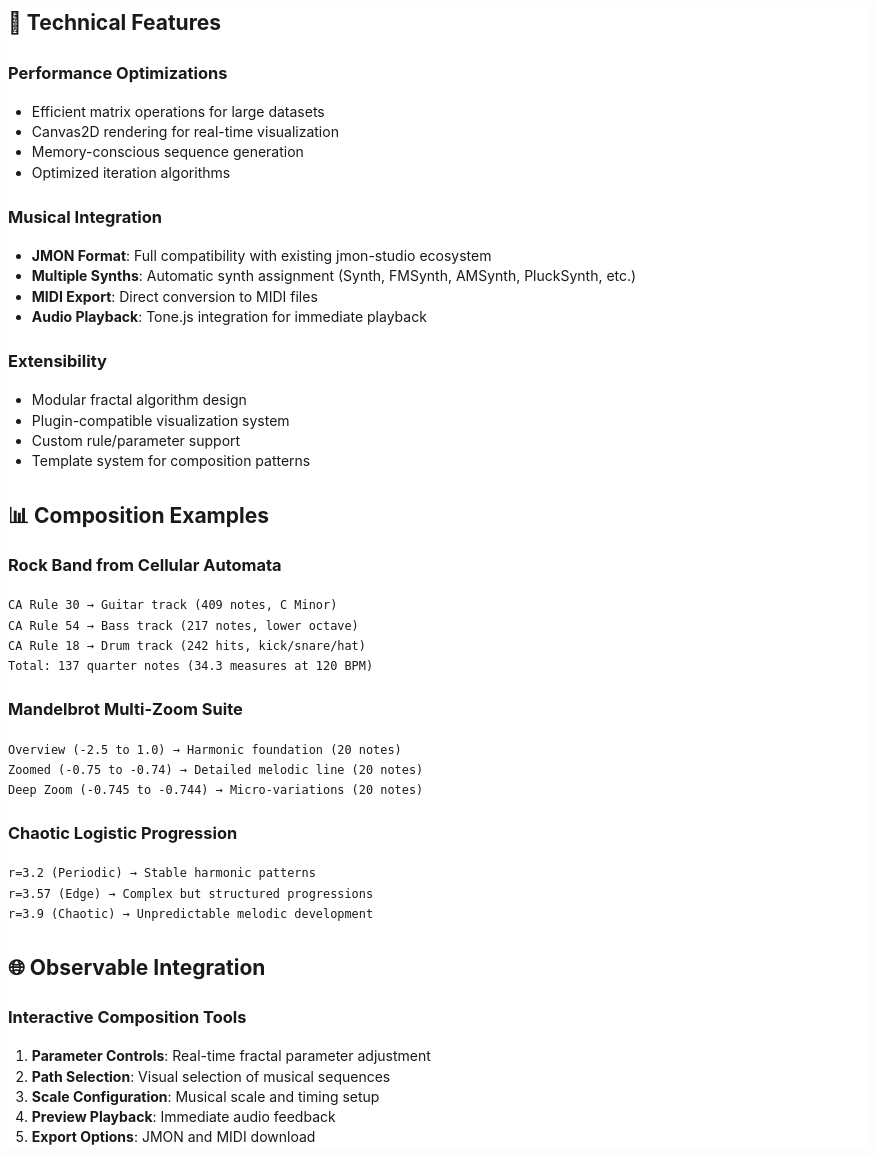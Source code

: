 ## 🔧 Technical Features

### Performance Optimizations
- Efficient matrix operations for large datasets
- Canvas2D rendering for real-time visualization
- Memory-conscious sequence generation
- Optimized iteration algorithms

### Musical Integration
- **JMON Format**: Full compatibility with existing jmon-studio ecosystem
- **Multiple Synths**: Automatic synth assignment (Synth, FMSynth, AMSynth, PluckSynth, etc.)
- **MIDI Export**: Direct conversion to MIDI files
- **Audio Playback**: Tone.js integration for immediate playback

### Extensibility
- Modular fractal algorithm design
- Plugin-compatible visualization system
- Custom rule/parameter support
- Template system for composition patterns

## 📊 Composition Examples

### Rock Band from Cellular Automata
```
CA Rule 30 → Guitar track (409 notes, C Minor)
CA Rule 54 → Bass track (217 notes, lower octave)
CA Rule 18 → Drum track (242 hits, kick/snare/hat)
Total: 137 quarter notes (34.3 measures at 120 BPM)
```

### Mandelbrot Multi-Zoom Suite
```
Overview (-2.5 to 1.0) → Harmonic foundation (20 notes)
Zoomed (-0.75 to -0.74) → Detailed melodic line (20 notes)
Deep Zoom (-0.745 to -0.744) → Micro-variations (20 notes)
```

### Chaotic Logistic Progression
```
r=3.2 (Periodic) → Stable harmonic patterns
r=3.57 (Edge) → Complex but structured progressions
r=3.9 (Chaotic) → Unpredictable melodic development
```

## 🌐 Observable Integration

### Interactive Composition Tools
1. **Parameter Controls**: Real-time fractal parameter adjustment
2. **Path Selection**: Visual selection of musical sequences
3. **Scale Configuration**: Musical scale and timing setup
4. **Preview Playback**: Immediate audio feedback
5. **Export Options**: JMON and MIDI download
